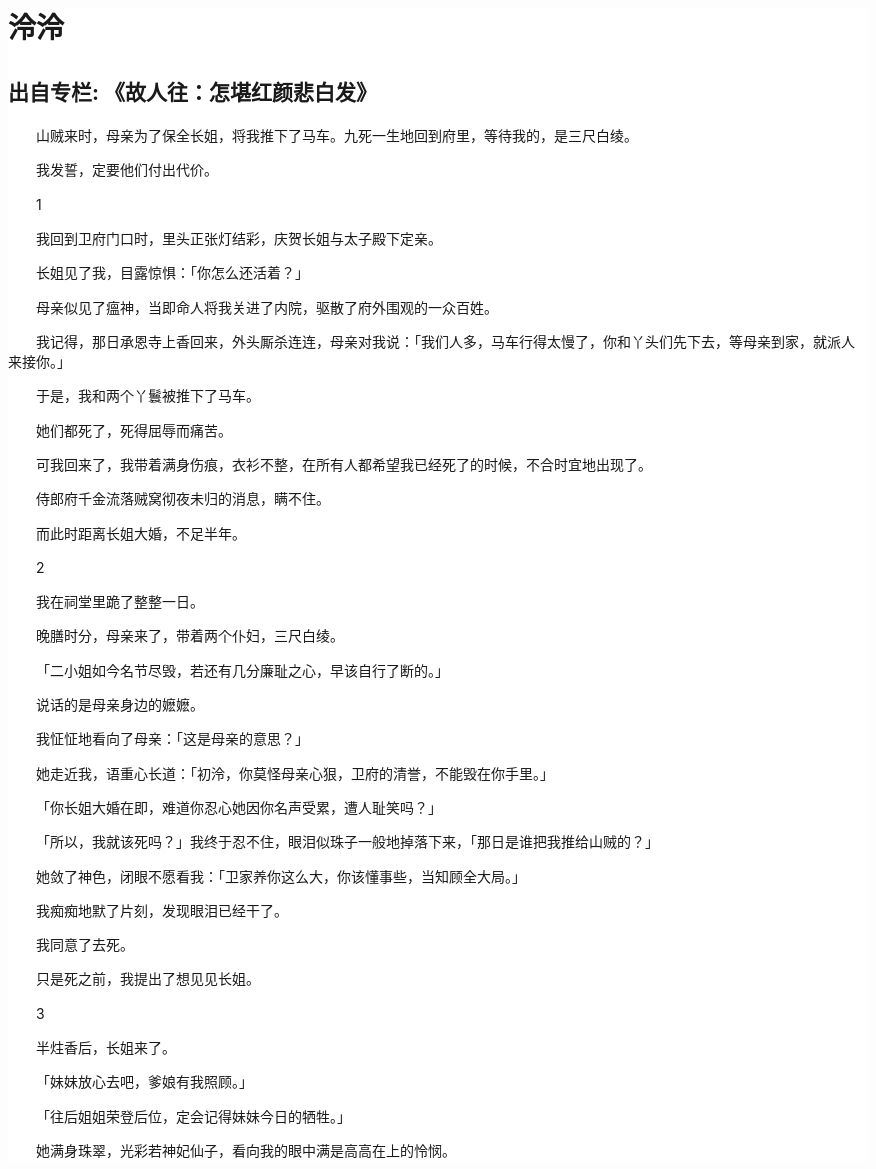 # 泠泠  
## 出自专栏: 《故人往：怎堪红颜悲白发》  
&emsp;&emsp;山贼来时，母亲为了保全长姐，将我推下了马车。九死一生地回到府里，等待我的，是三尺白绫。  
  
&emsp;&emsp;我发誓，定要他们付出代价。  
  
&emsp;&emsp;1  
  
&emsp;&emsp;我回到卫府门口时，里头正张灯结彩，庆贺长姐与太子殿下定亲。  
  
&emsp;&emsp;长姐见了我，目露惊惧：「你怎么还活着？」  
  
&emsp;&emsp;母亲似见了瘟神，当即命人将我关进了内院，驱散了府外围观的一众百姓。  
  
&emsp;&emsp;我记得，那日承恩寺上香回来，外头厮杀连连，母亲对我说：「我们人多，马车行得太慢了，你和丫头们先下去，等母亲到家，就派人来接你。」  
  
&emsp;&emsp;于是，我和两个丫鬟被推下了马车。  
  
&emsp;&emsp;她们都死了，死得屈辱而痛苦。  
  
&emsp;&emsp;可我回来了，我带着满身伤痕，衣衫不整，在所有人都希望我已经死了的时候，不合时宜地出现了。  
  
&emsp;&emsp;侍郎府千金流落贼窝彻夜未归的消息，瞒不住。  
  
&emsp;&emsp;而此时距离长姐大婚，不足半年。  
  
&emsp;&emsp;2  
  
&emsp;&emsp;我在祠堂里跪了整整一日。  
  
&emsp;&emsp;晚膳时分，母亲来了，带着两个仆妇，三尺白绫。  
  
&emsp;&emsp;「二小姐如今名节尽毁，若还有几分廉耻之心，早该自行了断的。」  
  
&emsp;&emsp;说话的是母亲身边的嬷嬷。  
  
&emsp;&emsp;我怔怔地看向了母亲：「这是母亲的意思？」  
  
&emsp;&emsp;她走近我，语重心长道：「初泠，你莫怪母亲心狠，卫府的清誉，不能毁在你手里。」  
  
&emsp;&emsp;「你长姐大婚在即，难道你忍心她因你名声受累，遭人耻笑吗？」  
  
&emsp;&emsp;「所以，我就该死吗？」我终于忍不住，眼泪似珠子一般地掉落下来，「那日是谁把我推给山贼的？」  
  
&emsp;&emsp;她敛了神色，闭眼不愿看我：「卫家养你这么大，你该懂事些，当知顾全大局。」  
  
&emsp;&emsp;我痴痴地默了片刻，发现眼泪已经干了。  
  
&emsp;&emsp;我同意了去死。  
  
&emsp;&emsp;只是死之前，我提出了想见见长姐。  
  
&emsp;&emsp;3  
  
&emsp;&emsp;半炷香后，长姐来了。  
  
&emsp;&emsp;「妹妹放心去吧，爹娘有我照顾。」  
  
&emsp;&emsp;「往后姐姐荣登后位，定会记得妹妹今日的牺牲。」  
  
&emsp;&emsp;她满身珠翠，光彩若神妃仙子，看向我的眼中满是高高在上的怜悯。  
  